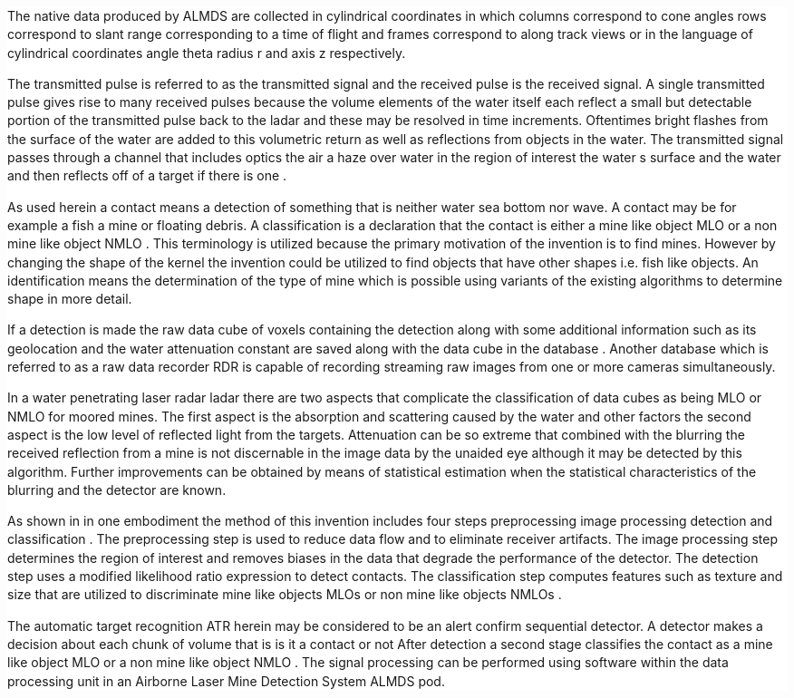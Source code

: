 The native data produced by ALMDS are collected in cylindrical coordinates in which columns correspond to cone angles rows correspond to slant range corresponding to a time of flight and frames correspond to along track views or in the language of cylindrical coordinates angle theta radius r and axis z respectively.

The transmitted pulse is referred to as the transmitted signal and the received pulse is the received signal. A single transmitted pulse gives rise to many received pulses because the volume elements of the water itself each reflect a small but detectable portion of the transmitted pulse back to the ladar and these may be resolved in time increments. Oftentimes bright flashes from the surface of the water are added to this volumetric return as well as reflections from objects in the water. The transmitted signal passes through a channel that includes optics the air a haze over water in the region of interest the water s surface and the water and then reflects off of a target if there is one .

As used herein a contact means a detection of something that is neither water sea bottom nor wave. A contact may be for example a fish a mine or floating debris. A classification is a declaration that the contact is either a mine like object MLO or a non mine like object NMLO . This terminology is utilized because the primary motivation of the invention is to find mines. However by changing the shape of the kernel the invention could be utilized to find objects that have other shapes i.e. fish like objects. An identification means the determination of the type of mine which is possible using variants of the existing algorithms to determine shape in more detail.

If a detection is made the raw data cube of voxels containing the detection along with some additional information such as its geolocation and the water attenuation constant are saved along with the data cube in the database . Another database which is referred to as a raw data recorder RDR is capable of recording streaming raw images from one or more cameras simultaneously.

In a water penetrating laser radar ladar there are two aspects that complicate the classification of data cubes as being MLO or NMLO for moored mines. The first aspect is the absorption and scattering caused by the water and other factors the second aspect is the low level of reflected light from the targets. Attenuation can be so extreme that combined with the blurring the received reflection from a mine is not discernable in the image data by the unaided eye although it may be detected by this algorithm. Further improvements can be obtained by means of statistical estimation when the statistical characteristics of the blurring and the detector are known.

As shown in in one embodiment the method of this invention includes four steps preprocessing image processing detection and classification . The preprocessing step is used to reduce data flow and to eliminate receiver artifacts. The image processing step determines the region of interest and removes biases in the data that degrade the performance of the detector. The detection step uses a modified likelihood ratio expression to detect contacts. The classification step computes features such as texture and size that are utilized to discriminate mine like objects MLOs or non mine like objects NMLOs .

The automatic target recognition ATR herein may be considered to be an alert confirm sequential detector. A detector makes a decision about each chunk of volume that is is it a contact or not After detection a second stage classifies the contact as a mine like object MLO or a non mine like object NMLO . The signal processing can be performed using software within the data processing unit in an Airborne Laser Mine Detection System ALMDS pod.
